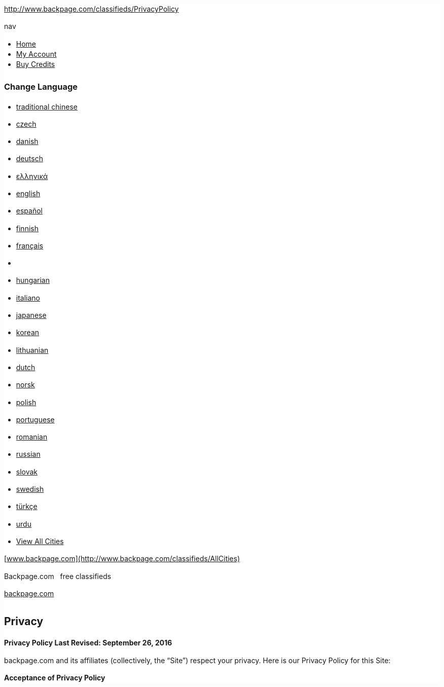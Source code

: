 http://www.backpage.com/classifieds/PrivacyPolicy

nav

-   [Home](http://www.backpage.com/classifieds/AllCities)
-   [My Account](https://my.backpage.com/classifieds/central/index)
-   [Buy Credits](https://my.backpage.com/classifieds/central/PurchaseCredits.html/www.backpage.com/)

### Change Language

-   [traditional chinese](#zh-cn)
-   [czech](#cs-cz)
-   [danish](#da-dk)
-   [deutsch](#de-de)
-   [ελληνικά](#el-gr)
-   [english](#en-us)
-   [español](#es-un)
-   [finnish](#fi-fi)
-   [français](#fr-fr)
-   [](#he-il)
-   [hungarian](#hu-hu)
-   [italiano](#it-it)
-   [japanese](#ja-jp)
-   [korean](#ko-kr)
-   [lithuanian](#lt-lt)
-   [dutch](#nl-nl)
-   [norsk](#no-no)
-   [polish](#pl-pl)
-   [portuguese](#pt-pt)
-   [romanian](#ro-ro)
-   [russian](#ru-ru)
-   [slovak](#sk-sk)
-   [swedish](#sv-se)
-   [türkçe](#tr-tr)
-   [urdu](#ur-pk)

-   [View All Cities](http://www.backpage.com/classifieds/AllCities)

[www.backpage.com](http://www.backpage.com/classifieds/AllCities)

<span class="city"> Backpage.com </span>   <span class="comm"> free classifieds </span>

[backpage.com](http://www.backpage.com/classifieds/AllCities)

Privacy
-------

**Privacy Policy
Last Revised: September 26, 2016**

backpage.com and its affiliates (collectively, the “Site”) respect your privacy. Here is our Privacy Policy for this Site:

**Acceptance of Privacy Policy**
